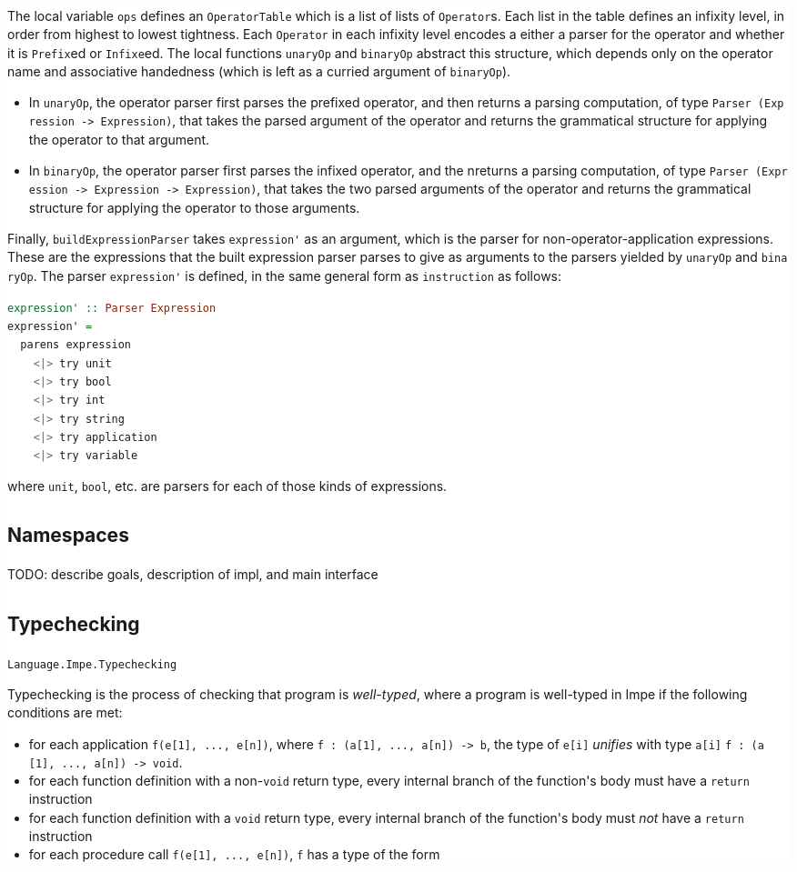 The local variable `ops` defines an `OperatorTable` which is a list of lists of
`Operator`s. Each list in the table defines an infixity level, in order from
highest to lowest tightness. Each `Operator` in each infixity level encodes a
either a parser for the operator and whether it is `Prefix`ed or `Infixe`ed. The
local functions `unaryOp` and `binaryOp` abstract this structure, which depends
only on the operator name and associative handedness (which is left as a curried
argument of `binaryOp`).

- In `unaryOp`, the operator parser first parses the prefixed operator, and then
  returns a parsing computation, of type `Parser (Expression -> Expression)`,
  that takes the parsed argument of the operator and returns the grammatical
  structure for applying the operator to that argument.

- In `binaryOp`, the operator parser first parses the infixed operator, and the
  nreturns a parsing computation, of type
  `Parser (Expression -> Expression -> Expression)`, that takes the two parsed
  arguments of the operator and returns the grammatical structure for applying
  the operator to those arguments.

Finally, `buildExpressionParser` takes `expression'` as an argument, which is
the parser for non-operator-application expressions. These are the expressions
that the built expression parser parses to give as arguments to the parsers
yielded by `unaryOp` and `binaryOp`. The parser `expression'` is defined, in the
same general form as `instruction` as follows:

```haskell
expression' :: Parser Expression
expression' =
  parens expression
    <|> try unit
    <|> try bool
    <|> try int
    <|> try string
    <|> try application
    <|> try variable
```

where `unit`, `bool`, etc. are parsers for each of those kinds of expressions.

## Namespaces

TODO: describe goals, description of impl, and main interface

## Typechecking

`Language.Impe.Typechecking`

Typechecking is the process of checking that program is _well-typed_, where a
program is well-typed in Impe if the following conditions are met:

- for each application `f(e[1], ..., e[n])`, where `f : (a[1], ..., a[n]) -> b`,
  the type of `e[i]` _unifies_ with type `a[i]` `f : (a[1], ..., a[n]) -> void`.
- for each function definition with a non-`void` return type, every internal
  branch of the function's body must have a `return` instruction
- for each function definition with a `void` return type, every internal branch
  of the function's body must _not_ have a `return` instruction
- for each procedure call `f(e[1], ..., e[n])`, `f` has a type of the form
